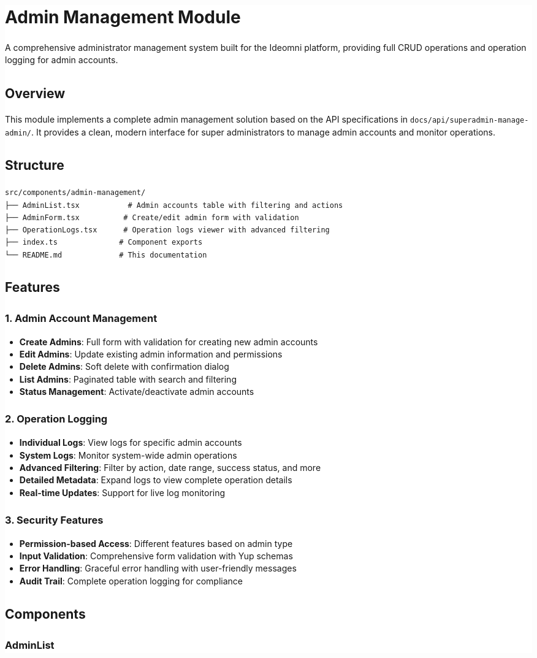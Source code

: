 # Admin Management Module

A comprehensive administrator management system built for the Ideomni platform, providing full CRUD operations and operation logging for admin accounts.

## Overview

This module implements a complete admin management solution based on the API specifications in `docs/api/superadmin-manage-admin/`. It provides a clean, modern interface for super administrators to manage admin accounts and monitor operations.

## Structure

```
src/components/admin-management/
├── AdminList.tsx           # Admin accounts table with filtering and actions
├── AdminForm.tsx          # Create/edit admin form with validation
├── OperationLogs.tsx      # Operation logs viewer with advanced filtering
├── index.ts              # Component exports
└── README.md             # This documentation
```

## Features

### 1. Admin Account Management
- **Create Admins**: Full form with validation for creating new admin accounts
- **Edit Admins**: Update existing admin information and permissions
- **Delete Admins**: Soft delete with confirmation dialog
- **List Admins**: Paginated table with search and filtering
- **Status Management**: Activate/deactivate admin accounts

### 2. Operation Logging
- **Individual Logs**: View logs for specific admin accounts
- **System Logs**: Monitor system-wide admin operations
- **Advanced Filtering**: Filter by action, date range, success status, and more
- **Detailed Metadata**: Expand logs to view complete operation details
- **Real-time Updates**: Support for live log monitoring



### 3. Security Features
- **Permission-based Access**: Different features based on admin type
- **Input Validation**: Comprehensive form validation with Yup schemas
- **Error Handling**: Graceful error handling with user-friendly messages
- **Audit Trail**: Complete operation logging for compliance

## Components

### AdminList
